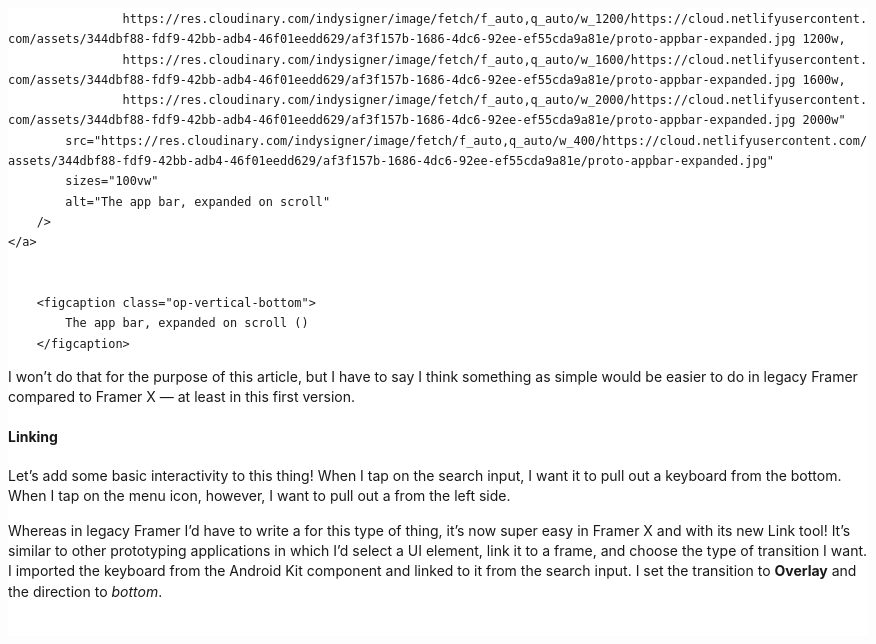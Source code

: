 			        https://res.cloudinary.com/indysigner/image/fetch/f_auto,q_auto/w_1200/https://cloud.netlifyusercontent.com/assets/344dbf88-fdf9-42bb-adb4-46f01eedd629/af3f157b-1686-4dc6-92ee-ef55cda9a81e/proto-appbar-expanded.jpg 1200w,
			        https://res.cloudinary.com/indysigner/image/fetch/f_auto,q_auto/w_1600/https://cloud.netlifyusercontent.com/assets/344dbf88-fdf9-42bb-adb4-46f01eedd629/af3f157b-1686-4dc6-92ee-ef55cda9a81e/proto-appbar-expanded.jpg 1600w,
			        https://res.cloudinary.com/indysigner/image/fetch/f_auto,q_auto/w_2000/https://cloud.netlifyusercontent.com/assets/344dbf88-fdf9-42bb-adb4-46f01eedd629/af3f157b-1686-4dc6-92ee-ef55cda9a81e/proto-appbar-expanded.jpg 2000w"
			src="https://res.cloudinary.com/indysigner/image/fetch/f_auto,q_auto/w_400/https://cloud.netlifyusercontent.com/assets/344dbf88-fdf9-42bb-adb4-46f01eedd629/af3f157b-1686-4dc6-92ee-ef55cda9a81e/proto-appbar-expanded.jpg"
			sizes="100vw"
			alt="The app bar, expanded on scroll"
		/>
	</a>

	
		<figcaption class="op-vertical-bottom">
			The app bar, expanded on scroll ()
		</figcaption>
	
</figure>


<p>I won’t do that for the purpose of this article, but I have to say I think something as simple would be easier to do in legacy Framer compared to Framer X &mdash; at least in this first version.</p>

<h4>Linking</h4>

<p>Let’s add some basic interactivity to this thing! When I tap on the search input, I want it to pull out a keyboard from the bottom. When I tap on the menu icon, however, I want to pull out a  from the left side.</p>

<p>Whereas in legacy Framer I’d have to write a  for this type of thing, it’s now super easy in Framer X and with its new Link tool! It’s similar to other prototyping applications in which I’d select a UI element, link it to a frame, and choose the type of transition I want. I imported the keyboard from the Android Kit component and linked to it from the search input. I set the transition to <strong>Overlay</strong> and the direction to <em>bottom</em>.</p>











<figure >
	<a href="https://cloud.netlifyusercontent.com/assets/344dbf88-fdf9-42bb-adb4-46f01eedd629/b9788340-9055-4097-8f4f-0f5a86b6b390/linking.jpg">
		<img
			srcset="https://res.cloudinary.com/indysigner/image/fetch/f_auto,q_auto/w_400/https://cloud.netlifyusercontent.com/assets/344dbf88-fdf9-42bb-adb4-46f01eedd629/b9788340-9055-4097-8f4f-0f5a86b6b390/linking.jpg 400w,
			        https://res.cloudinary.com/indysigner/image/fetch/f_auto,q_auto/w_800/https://cloud.netlifyusercontent.com/assets/344dbf88-fdf9-42bb-adb4-46f01eedd629/b9788340-9055-4097-8f4f-0f5a86b6b390/linking.jpg 800w,
			        https://res.cloudinary.com/indysigner/image/fetch/f_auto,q_auto/w_1200/https://cloud.netlifyusercontent.com/assets/344dbf88-fdf9-42bb-adb4-46f01eedd629/b9788340-9055-4097-8f4f-0f5a86b6b390/linking.jpg 1200w,
			        https://res.cloudinary.com/indysigner/image/fetch/f_auto,q_auto/w_1600/https://cloud.netlifyusercontent.com/assets/344dbf88-fdf9-42bb-adb4-46f01eedd629/b9788340-9055-4097-8f4f-0f5a86b6b390/linking.jpg 1600w,
			        https://res.cloudinary.com/indysigner/image/fetch/f_auto,q_auto/w_2000/https://cloud.netlifyusercontent.com/assets/344dbf88-fdf9-42bb-adb4-46f01eedd629/b9788340-9055-4097-8f4f-0f5a86b6b390/linking.jpg 2000w"